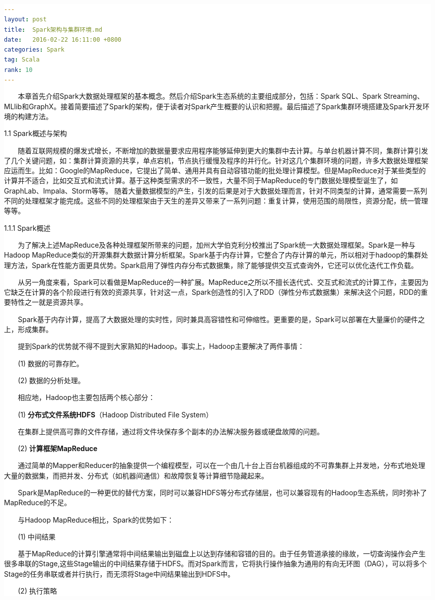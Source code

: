 ```yaml
---
layout: post
title:  Spark架构与集群环境.md
date:   2016-02-22 16:11:00 +0800
categories: Spark
tag: Scala
rank: 10
---
```


&emsp;&emsp;本章首先介绍Spark大数据处理框架的基本概念。然后介绍Spark生态系统的主要组成部分，包括：Spark SQL、Spark Streaming、MLlib和GraphX。接着简要描述了Spark的架构，便于读者对Spark产生概要的认识和把握。最后描述了Spark集群环境搭建及Spark开发环境的构建方法。

1.1 Spark概述与架构


&emsp;&emsp;随着互联网规模的爆发式增长，不断增加的数据量要求应用程序能够延伸到更大的集群中去计算。与单台机器计算不同，集群计算引发了几个关键问题，如：集群计算资源的共享，单点宕机，节点执行缓慢及程序的并行化。针对这几个集群环境的问题，许多大数据处理框架应运而生。比如：Google的MapReduce，它提出了简单、通用并具有自动容错功能的批处理计算模型。但是MapReduce对于某些类型的计算并不适合，比如交互式和流式计算。基于这种类型需求的不一致性，大量不同于MapReduce的专门数据处理模型诞生了，如GraphLab、Impala、Storm等等。 随着大量数据模型的产生，引发的后果是对于大数据处理而言，针对不同类型的计算，通常需要一系列不同的处理框架才能完成。这些不同的处理框架由于天生的差异又带来了一系列问题：重复计算，使用范围的局限性，资源分配，统一管理等等。


1.1.1  Spark概述

&emsp;&emsp;为了解决上述MapReduce及各种处理框架所带来的问题，加州大学伯克利分校推出了Spark统一大数据处理框架。Spark是一种与Hadoop MapReduce类似的开源集群大数据计算分析框架。Spark基于内存计算，它整合了内存计算的单元，所以相对于hadoop的集群处理方法，Spark在性能方面更具优势。Spark启用了弹性内存分布式数据集，除了能够提供交互式查询外，它还可以优化迭代工作负载。

&emsp;&emsp;从另一角度来看，Spark可以看做是MapReduce的一种扩展。MapReduce之所以不擅长迭代式、交互式和流式的计算工作，主要因为它缺乏在计算的各个阶段进行有效的资源共享，针对这一点，Spark创造性的引入了RDD（弹性分布式数据集）来解决这个问题，RDD的重要特性之一就是资源共享。

&emsp;&emsp;Spark基于内存计算，提高了大数据处理的实时性，同时兼具高容错性和可伸缩性。更重要的是，Spark可以部署在大量廉价的硬件之上，形成集群。

&emsp;&emsp;提到Spark的优势就不得不提到大家熟知的Hadoop。事实上，Hadoop主要解决了两件事情：

&emsp;&emsp;(1) 数据的可靠存贮。

&emsp;&emsp;(2) 数据的分析处理。

&emsp;&emsp;相应地，Hadoop也主要包括两个核心部分：

&emsp;&emsp;(1) **分布式文件系统HDFS**（Hadoop Distributed File System）

&emsp;&emsp;在集群上提供高可靠的文件存储，通过将文件块保存多个副本的办法解决服务器或硬盘故障的问题。

&emsp;&emsp;(2) **计算框架MapReduce**

&emsp;&emsp;通过简单的Mapper和Reducer的抽象提供一个编程模型，可以在一个由几十台上百台机器组成的不可靠集群上并发地，分布式地处理大量的数据集，而把并发、分布式（如机器间通信）和故障恢复等计算细节隐藏起来。

&emsp;&emsp;Spark是MapReduce的一种更优的替代方案，同时可以兼容HDFS等分布式存储层，也可以兼容现有的Hadoop生态系统，同时弥补了MapReduce的不足。

&emsp;&emsp;与Hadoop MapReduce相比，Spark的优势如下：

&emsp;&emsp;(1) 中间结果

&emsp;&emsp;基于MapReduce的计算引擎通常将中间结果输出到磁盘上以达到存储和容错的目的。由于任务管道承接的缘故，一切查询操作会产生很多串联的Stage,这些Stage输出的中间结果存储于HDFS。而对Spark而言，它将执行操作抽象为通用的有向无环图（DAG），可以将多个Stage的任务串联或者并行执行，而无须将Stage中间结果输出到HDFS中。

&emsp;&emsp;(2) 执行策略
